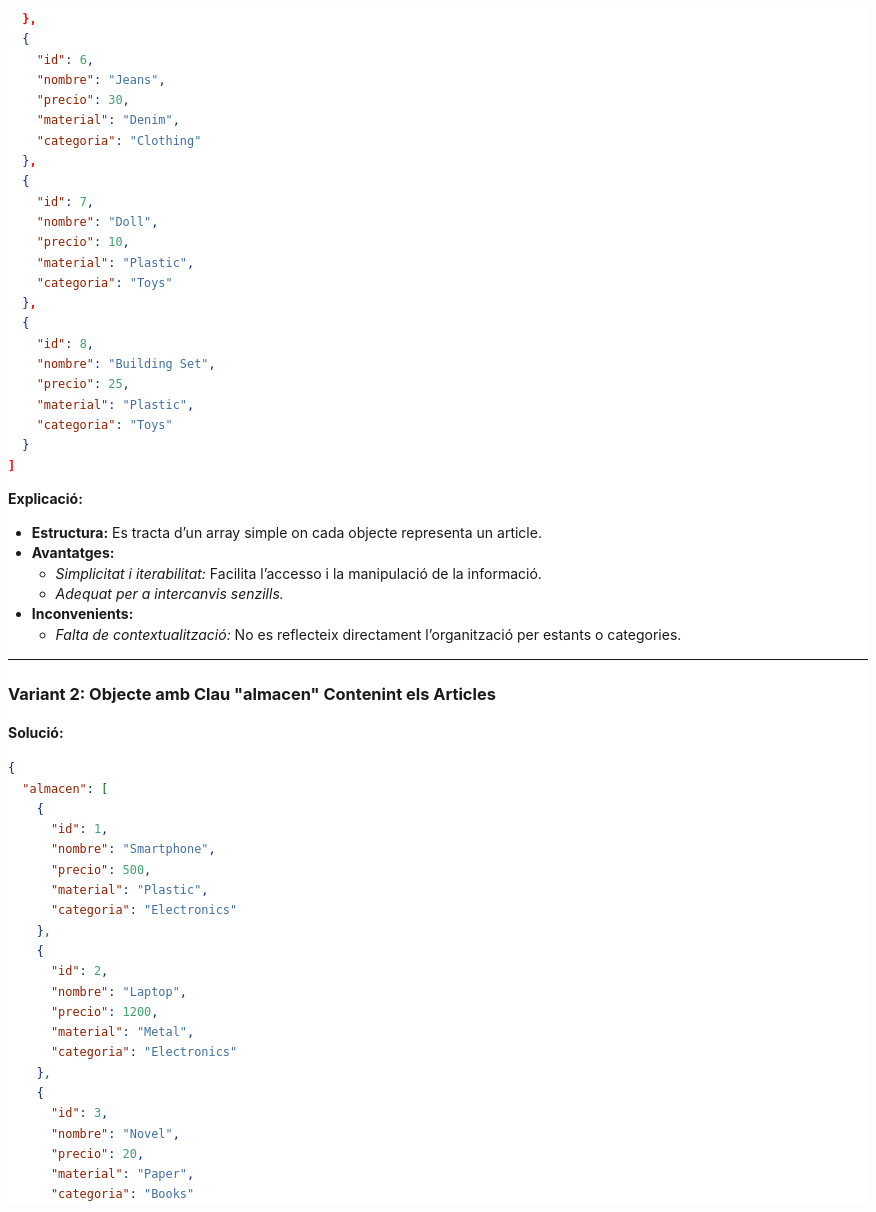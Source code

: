```json
  },
  {
    "id": 6,
    "nombre": "Jeans",
    "precio": 30,
    "material": "Denim",
    "categoria": "Clothing"
  },
  {
    "id": 7,
    "nombre": "Doll",
    "precio": 10,
    "material": "Plastic",
    "categoria": "Toys"
  },
  {
    "id": 8,
    "nombre": "Building Set",
    "precio": 25,
    "material": "Plastic",
    "categoria": "Toys"
  }
]
```

**Explicació:**  
- **Estructura:** Es tracta d’un array simple on cada objecte representa un article.  
- **Avantatges:**  
  - *Simplicitat i iterabilitat:* Facilita l’accesso i la manipulació de la informació.
  - *Adequat per a intercanvis senzills.*  
- **Inconvenients:**  
  - *Falta de contextualització:* No es reflecteix directament l’organització per estants o categories.

---

### **Variant 2: Objecte amb Clau "almacen" Contenint els Articles**

**Solució:**

```json
{
  "almacen": [
    {
      "id": 1,
      "nombre": "Smartphone",
      "precio": 500,
      "material": "Plastic",
      "categoria": "Electronics"
    },
    {
      "id": 2,
      "nombre": "Laptop",
      "precio": 1200,
      "material": "Metal",
      "categoria": "Electronics"
    },
    {
      "id": 3,
      "nombre": "Novel",
      "precio": 20,
      "material": "Paper",
      "categoria": "Books"
```